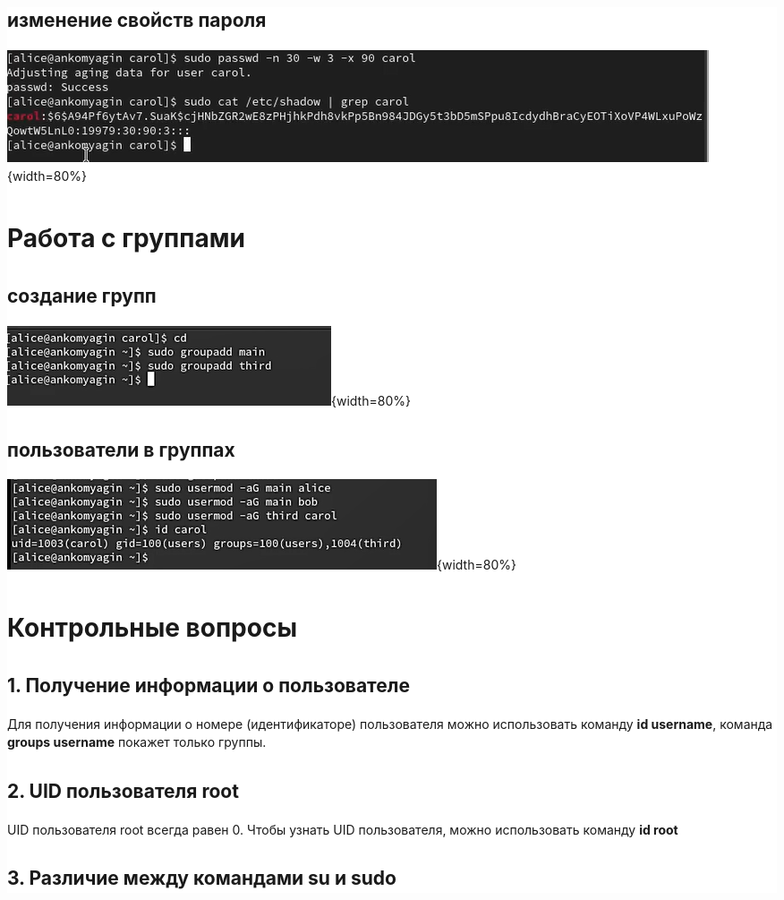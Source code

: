 ## изменение свойств пароля

![](./image/13.PNG){width=80%}

# Работа с группами

## создание групп

![](./image/15.PNG){width=80%}

## пользователи в группах

![](./image/16.PNG){width=80%}

# Контрольные вопросы



## 1. **Получение информации о пользователе**

Для получения информации о номере (идентификаторе) пользователя можно использовать команду **id username**, команда **groups username** покажет только группы. 

## 2. **UID пользователя root**
 
UID пользователя root всегда равен 0. Чтобы узнать UID пользователя, можно использовать команду **id root**
 
## 3. **Различие между командами su и sudo**
